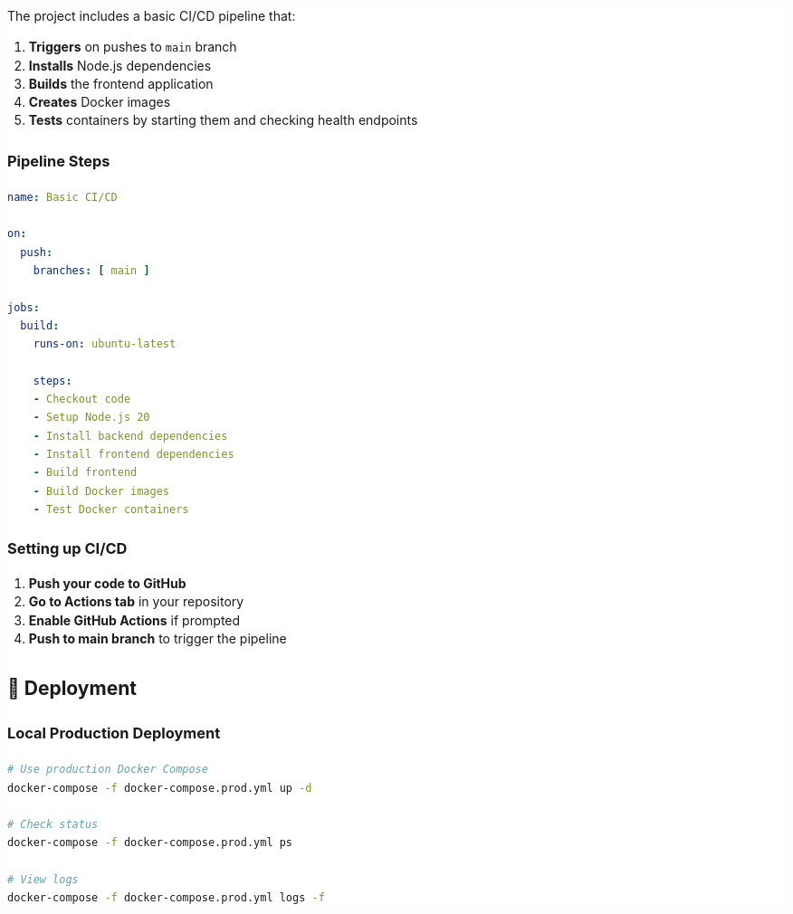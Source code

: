 The project includes a basic CI/CD pipeline that:

1. **Triggers** on pushes to `main` branch
2. **Installs** Node.js dependencies
3. **Builds** the frontend application
4. **Creates** Docker images
5. **Tests** containers by starting them and checking health endpoints

### Pipeline Steps

```yaml
name: Basic CI/CD

on:
  push:
    branches: [ main ]

jobs:
  build:
    runs-on: ubuntu-latest
    
    steps:
    - Checkout code
    - Setup Node.js 20
    - Install backend dependencies
    - Install frontend dependencies
    - Build frontend
    - Build Docker images
    - Test Docker containers
```

### Setting up CI/CD

1. **Push your code to GitHub**
2. **Go to Actions tab** in your repository
3. **Enable GitHub Actions** if prompted
4. **Push to main branch** to trigger the pipeline

## 🚀 Deployment

### Local Production Deployment

```bash
# Use production Docker Compose
docker-compose -f docker-compose.prod.yml up -d

# Check status
docker-compose -f docker-compose.prod.yml ps

# View logs
docker-compose -f docker-compose.prod.yml logs -f
```
